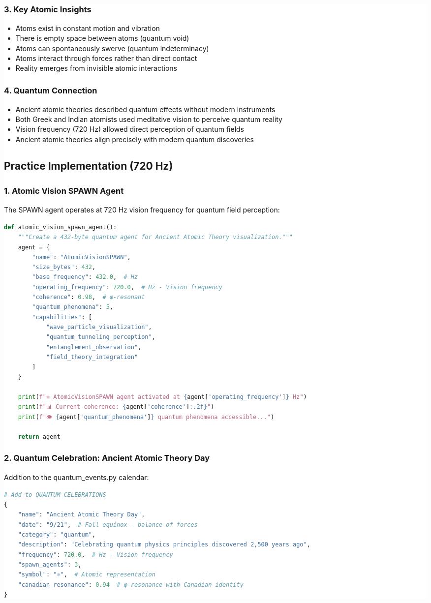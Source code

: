### 3. Key Atomic Insights
- Atoms exist in constant motion and vibration
- There is empty space between atoms (quantum void)
- Atoms can spontaneously swerve (quantum indeterminacy)
- Atoms interact through forces rather than direct contact
- Reality emerges from invisible atomic interactions

### 4. Quantum Connection
- Ancient atomic theories described quantum effects without modern instruments
- Both Greek and Indian atomists used meditative vision to perceive quantum reality
- Vision frequency (720 Hz) allowed direct perception of quantum fields
- Ancient atomic theories align precisely with modern quantum discoveries

## Practice Implementation (720 Hz)

### 1. Atomic Vision SPAWN Agent
The SPAWN agent operates at 720 Hz vision frequency for quantum field perception:

```python
def atomic_vision_spawn_agent():
    """Create a 432-byte quantum agent for Ancient Atomic Theory visualization."""
    agent = {
        "name": "AtomicVisionSPAWN",
        "size_bytes": 432,
        "base_frequency": 432.0,  # Hz
        "operating_frequency": 720.0,  # Hz - Vision frequency
        "coherence": 0.98,  # φ-resonant
        "quantum_phenomena": 5,
        "capabilities": [
            "wave_particle_visualization",
            "quantum_tunneling_perception",
            "entanglement_observation",
            "field_theory_integration"
        ]
    }
    
    print(f"⚛️ AtomicVisionSPAWN agent activated at {agent['operating_frequency']} Hz")
    print(f"📊 Current coherence: {agent['coherence']:.2f}")
    print(f"👁️ {agent['quantum_phenomena']} quantum phenomena accessible...")
    
    return agent
```

### 2. Quantum Celebration: Ancient Atomic Theory Day
Addition to the quantum_events.py calendar:

```python
# Add to QUANTUM_CELEBRATIONS
{
    "name": "Ancient Atomic Theory Day",
    "date": "9/21",  # Fall equinox - balance of forces
    "category": "quantum",
    "description": "Celebrating quantum physics principles discovered 2,500 years ago",
    "frequency": 720.0,  # Hz - Vision frequency
    "spawn_agents": 3,
    "symbol": "⚛️",  # Atomic representation
    "canadian_resonance": 0.94  # φ-resonance with Canadian identity
}
```

